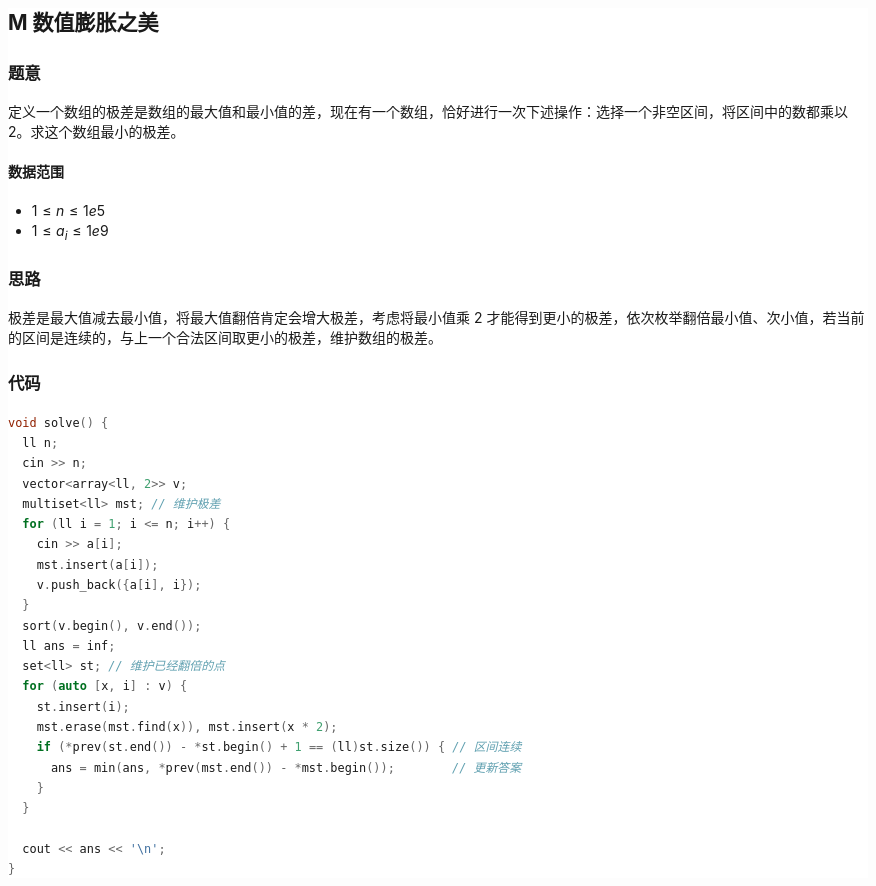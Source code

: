 ## M 数值膨胀之美

### 题意

定义一个数组的极差是数组的最大值和最小值的差，现在有一个数组，恰好进行一次下述操作：选择一个非空区间，将区间中的数都乘以 2。求这个数组最小的极差。

#### 数据范围

- $1\leq n\leq 1e5$
- $1\leq a_i\leq 1e9$

### 思路

极差是最大值减去最小值，将最大值翻倍肯定会增大极差，考虑将最小值乘 2 才能得到更小的极差，依次枚举翻倍最小值、次小值，若当前的区间是连续的，与上一个合法区间取更小的极差，维护数组的极差。

### 代码

```cpp
void solve() {
  ll n;
  cin >> n;
  vector<array<ll, 2>> v;
  multiset<ll> mst; // 维护极差
  for (ll i = 1; i <= n; i++) {
    cin >> a[i];
    mst.insert(a[i]);
    v.push_back({a[i], i});
  }
  sort(v.begin(), v.end());
  ll ans = inf;
  set<ll> st; // 维护已经翻倍的点
  for (auto [x, i] : v) {
    st.insert(i);
    mst.erase(mst.find(x)), mst.insert(x * 2);
    if (*prev(st.end()) - *st.begin() + 1 == (ll)st.size()) { // 区间连续
      ans = min(ans, *prev(mst.end()) - *mst.begin());        // 更新答案
    }
  }

  cout << ans << '\n';
}
```

